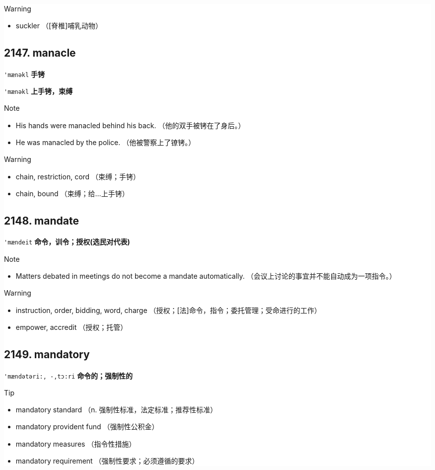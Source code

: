 > [!WARNING]
>
> - suckler （[脊椎]哺乳动物）
>

## 2147. manacle

`'mænəkl`  **手铐**

`'mænəkl`  **上手铐，束缚**

> [!NOTE]
>
> - His hands were manacled behind his back. （他的双手被铐在了身后。）
>
> - He was manacled by the police. （他被警察上了镣铐。）
>

> [!WARNING]
>
> - chain, restriction, cord （束缚；手铐）
>
> - chain, bound （束缚；给…上手铐）
>

## 2148. mandate

`'mændeit`  **命令，训令；授权(选民对代表)**

> [!NOTE]
>
> - Matters debated in meetings do not become a mandate automatically. （会议上讨论的事宜并不能自动成为一项指令。）
>

> [!WARNING]
>
> - instruction, order, bidding, word, charge （授权；[法]命令，指令；委托管理；受命进行的工作）
>
> - empower, accredit （授权；托管）
>

## 2149. mandatory

`'mændətəri:, -,tɔ:ri`  **命令的；强制性的**

> [!TIP]
>
> - mandatory standard （n. 强制性标准，法定标准；推荐性标准）
>
> - mandatory provident fund （强制性公积金）
>
> - mandatory measures （指令性措施）
>
> - mandatory requirement （强制性要求；必须遵循的要求）
>
